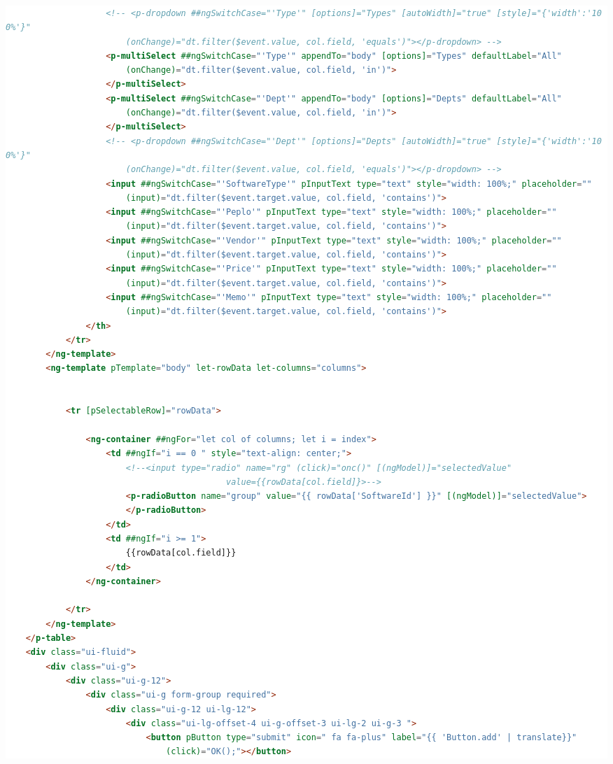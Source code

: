 ```html
                    <!-- <p-dropdown ##ngSwitchCase="'Type'" [options]="Types" [autoWidth]="true" [style]="{'width':'100%'}"
                        (onChange)="dt.filter($event.value, col.field, 'equals')"></p-dropdown> -->
                    <p-multiSelect ##ngSwitchCase="'Type'" appendTo="body" [options]="Types" defaultLabel="All"
                        (onChange)="dt.filter($event.value, col.field, 'in')">
                    </p-multiSelect>
                    <p-multiSelect ##ngSwitchCase="'Dept'" appendTo="body" [options]="Depts" defaultLabel="All"
                        (onChange)="dt.filter($event.value, col.field, 'in')">
                    </p-multiSelect>
                    <!-- <p-dropdown ##ngSwitchCase="'Dept'" [options]="Depts" [autoWidth]="true" [style]="{'width':'100%'}"
                        (onChange)="dt.filter($event.value, col.field, 'equals')"></p-dropdown> -->
                    <input ##ngSwitchCase="'SoftwareType'" pInputText type="text" style="width: 100%;" placeholder=""
                        (input)="dt.filter($event.target.value, col.field, 'contains')">
                    <input ##ngSwitchCase="'Peplo'" pInputText type="text" style="width: 100%;" placeholder=""
                        (input)="dt.filter($event.target.value, col.field, 'contains')">
                    <input ##ngSwitchCase="'Vendor'" pInputText type="text" style="width: 100%;" placeholder=""
                        (input)="dt.filter($event.target.value, col.field, 'contains')">
                    <input ##ngSwitchCase="'Price'" pInputText type="text" style="width: 100%;" placeholder=""
                        (input)="dt.filter($event.target.value, col.field, 'contains')">
                    <input ##ngSwitchCase="'Memo'" pInputText type="text" style="width: 100%;" placeholder=""
                        (input)="dt.filter($event.target.value, col.field, 'contains')">
                </th>
            </tr>
        </ng-template>
        <ng-template pTemplate="body" let-rowData let-columns="columns">


            <tr [pSelectableRow]="rowData">

                <ng-container ##ngFor="let col of columns; let i = index">
                    <td ##ngIf="i == 0 " style="text-align: center;">
                        <!--<input type="radio" name="rg" (click)="onc()" [(ngModel)]="selectedValue"
                                            value={{rowData[col.field]}>-->
                        <p-radioButton name="group" value="{{ rowData['SoftwareId'] }}" [(ngModel)]="selectedValue">
                        </p-radioButton>
                    </td>
                    <td ##ngIf="i >= 1">
                        {{rowData[col.field]}}
                    </td>
                </ng-container>

            </tr>
        </ng-template>
    </p-table>
    <div class="ui-fluid">
        <div class="ui-g">
            <div class="ui-g-12">
                <div class="ui-g form-group required">
                    <div class="ui-g-12 ui-lg-12">
                        <div class="ui-lg-offset-4 ui-g-offset-3 ui-lg-2 ui-g-3 ">
                            <button pButton type="submit" icon=" fa fa-plus" label="{{ 'Button.add' | translate}}"
                                (click)="OK();"></button>
```